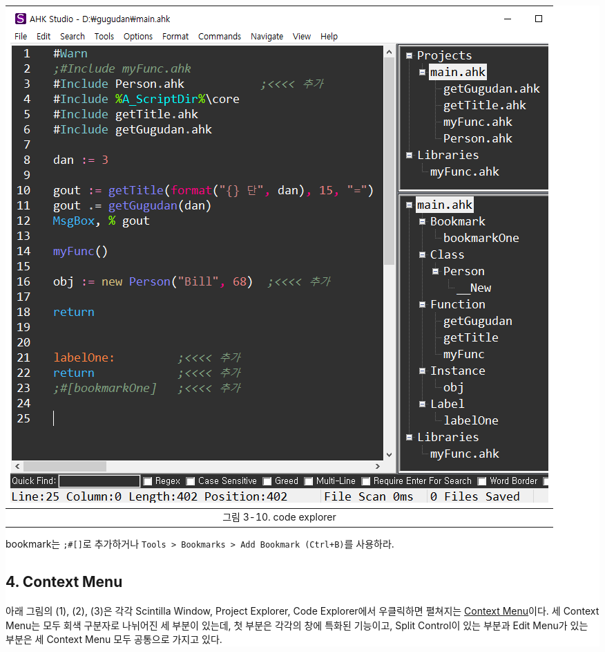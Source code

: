 | ![](\assets\images\ahkstudio\ahkstudio_projexplorer_10.png) |
| :---------------------------------------------------------: |
|                  그림 3-10. code explorer                   |

bookmark는 `;#[]`로 추가하거나 `Tools > Bookmarks > Add Bookmark (Ctrl+B)`를 사용하라.



## 4. Context Menu

아래 그림의 (1), (2), (3)은 각각 Scintilla Window, Project Explorer, Code Explorer에서 우클릭하면 펼쳐지는 [Context Menu](https://ko.wikipedia.org/wiki/%EC%BD%98%ED%85%8D%EC%8A%A4%ED%8A%B8_%EB%A9%94%EB%89%B4)이다. 세 Context Menu는 모두 회색 구분자로 나뉘어진 세 부분이 있는데, 첫 부분은 각각의 창에 특화된 기능이고, Split Control이 있는 부분과 Edit Menu가 있는 부분은 세 Context Menu 모두 공통으로 가지고 있다.
